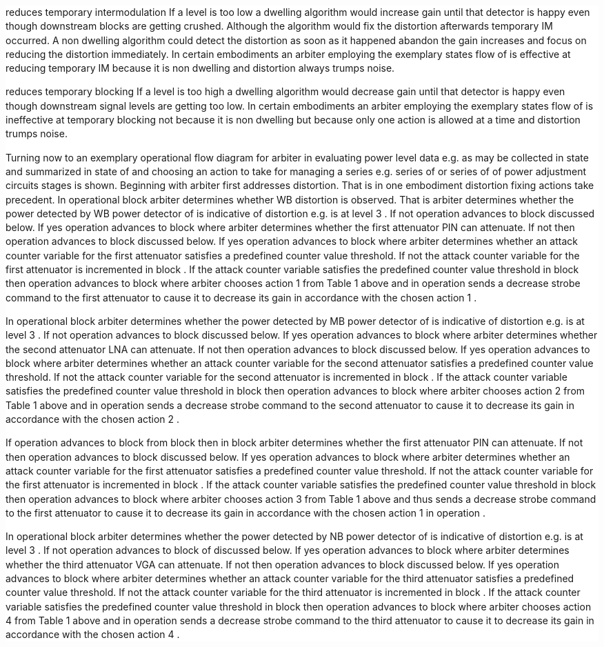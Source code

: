 reduces temporary intermodulation If a level is too low a dwelling algorithm would increase gain until that detector is happy even though downstream blocks are getting crushed. Although the algorithm would fix the distortion afterwards temporary IM occurred. A non dwelling algorithm could detect the distortion as soon as it happened abandon the gain increases and focus on reducing the distortion immediately. In certain embodiments an arbiter employing the exemplary states flow of is effective at reducing temporary IM because it is non dwelling and distortion always trumps noise.

reduces temporary blocking If a level is too high a dwelling algorithm would decrease gain until that detector is happy even though downstream signal levels are getting too low. In certain embodiments an arbiter employing the exemplary states flow of is ineffective at temporary blocking not because it is non dwelling but because only one action is allowed at a time and distortion trumps noise.

Turning now to an exemplary operational flow diagram for arbiter in evaluating power level data e.g. as may be collected in state and summarized in state of and choosing an action to take for managing a series e.g. series of or series of of power adjustment circuits stages is shown. Beginning with arbiter first addresses distortion. That is in one embodiment distortion fixing actions take precedent. In operational block arbiter determines whether WB distortion is observed. That is arbiter determines whether the power detected by WB power detector of is indicative of distortion e.g. is at level 3 . If not operation advances to block discussed below. If yes operation advances to block where arbiter determines whether the first attenuator PIN can attenuate. If not then operation advances to block discussed below. If yes operation advances to block where arbiter determines whether an attack counter variable for the first attenuator satisfies a predefined counter value threshold. If not the attack counter variable for the first attenuator is incremented in block . If the attack counter variable satisfies the predefined counter value threshold in block then operation advances to block where arbiter chooses action 1 from Table 1 above and in operation sends a decrease strobe command to the first attenuator to cause it to decrease its gain in accordance with the chosen action 1 .

In operational block arbiter determines whether the power detected by MB power detector of is indicative of distortion e.g. is at level 3 . If not operation advances to block discussed below. If yes operation advances to block where arbiter determines whether the second attenuator LNA can attenuate. If not then operation advances to block discussed below. If yes operation advances to block where arbiter determines whether an attack counter variable for the second attenuator satisfies a predefined counter value threshold. If not the attack counter variable for the second attenuator is incremented in block . If the attack counter variable satisfies the predefined counter value threshold in block then operation advances to block where arbiter chooses action 2 from Table 1 above and in operation sends a decrease strobe command to the second attenuator to cause it to decrease its gain in accordance with the chosen action 2 .

If operation advances to block from block then in block arbiter determines whether the first attenuator PIN can attenuate. If not then operation advances to block discussed below. If yes operation advances to block where arbiter determines whether an attack counter variable for the first attenuator satisfies a predefined counter value threshold. If not the attack counter variable for the first attenuator is incremented in block . If the attack counter variable satisfies the predefined counter value threshold in block then operation advances to block where arbiter chooses action 3 from Table 1 above and thus sends a decrease strobe command to the first attenuator to cause it to decrease its gain in accordance with the chosen action 1 in operation .

In operational block arbiter determines whether the power detected by NB power detector of is indicative of distortion e.g. is at level 3 . If not operation advances to block of discussed below. If yes operation advances to block where arbiter determines whether the third attenuator VGA can attenuate. If not then operation advances to block discussed below. If yes operation advances to block where arbiter determines whether an attack counter variable for the third attenuator satisfies a predefined counter value threshold. If not the attack counter variable for the third attenuator is incremented in block . If the attack counter variable satisfies the predefined counter value threshold in block then operation advances to block where arbiter chooses action 4 from Table 1 above and in operation sends a decrease strobe command to the third attenuator to cause it to decrease its gain in accordance with the chosen action 4 .
